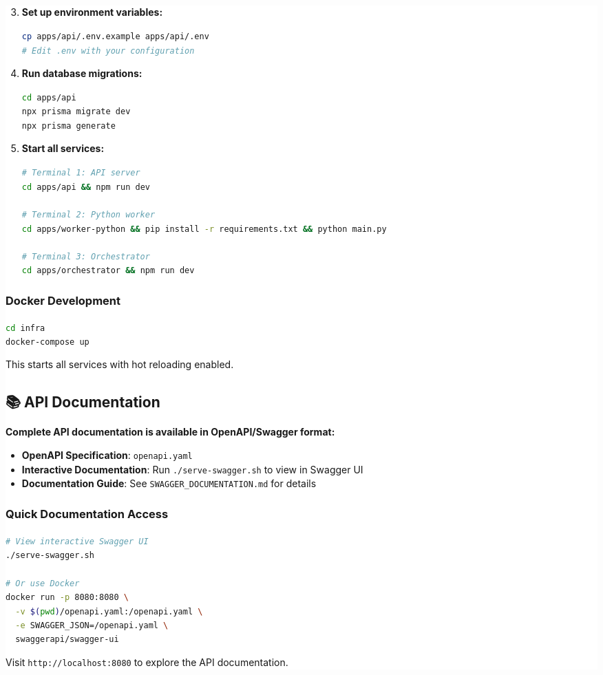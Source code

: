 3. **Set up environment variables:**
   ```bash
   cp apps/api/.env.example apps/api/.env
   # Edit .env with your configuration
   ```

4. **Run database migrations:**
   ```bash
   cd apps/api
   npx prisma migrate dev
   npx prisma generate
   ```

5. **Start all services:**
   ```bash
   # Terminal 1: API server
   cd apps/api && npm run dev
   
   # Terminal 2: Python worker
   cd apps/worker-python && pip install -r requirements.txt && python main.py
   
   # Terminal 3: Orchestrator
   cd apps/orchestrator && npm run dev
   ```

### Docker Development

```bash
cd infra
docker-compose up
```

This starts all services with hot reloading enabled.

## 📚 API Documentation

**Complete API documentation is available in OpenAPI/Swagger format:**

- **OpenAPI Specification**: `openapi.yaml`
- **Interactive Documentation**: Run `./serve-swagger.sh` to view in Swagger UI
- **Documentation Guide**: See `SWAGGER_DOCUMENTATION.md` for details

### Quick Documentation Access

```bash
# View interactive Swagger UI
./serve-swagger.sh

# Or use Docker
docker run -p 8080:8080 \
  -v $(pwd)/openapi.yaml:/openapi.yaml \
  -e SWAGGER_JSON=/openapi.yaml \
  swaggerapi/swagger-ui
```

Visit `http://localhost:8080` to explore the API documentation.
